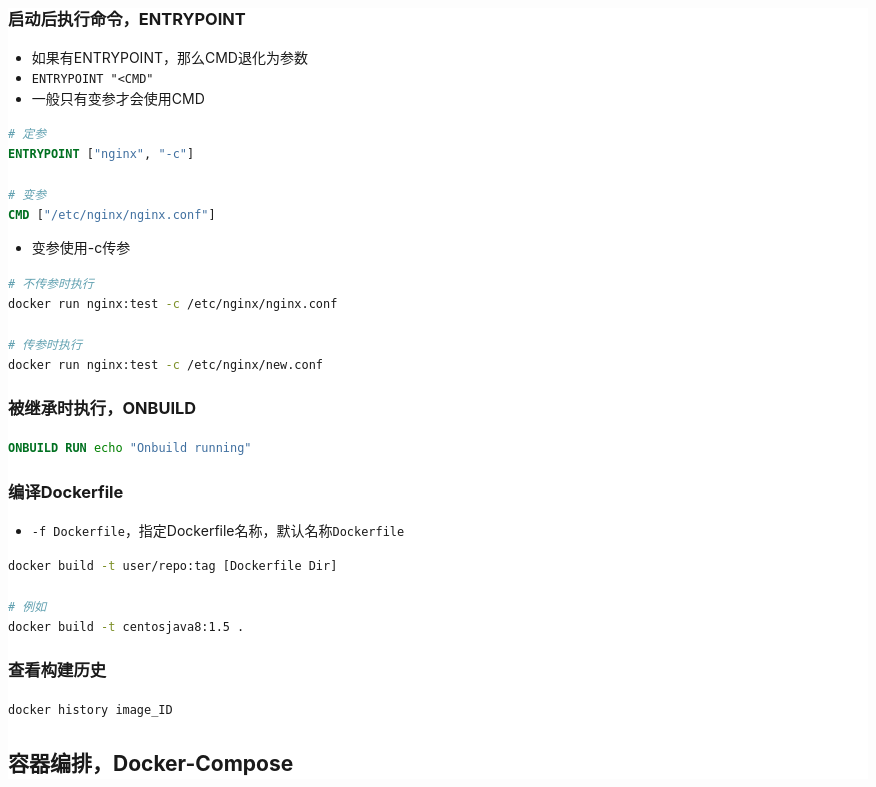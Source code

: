 

### 启动后执行命令，ENTRYPOINT

* 如果有ENTRYPOINT，那么CMD退化为参数
* `ENTRYPOINT "<CMD"`
* 一般只有变参才会使用CMD

```dockerfile
# 定参
ENTRYPOINT ["nginx", "-c"]

# 变参
CMD ["/etc/nginx/nginx.conf"]
```



* 变参使用-c传参

```sh
# 不传参时执行
docker run nginx:test -c /etc/nginx/nginx.conf

# 传参时执行
docker run nginx:test -c /etc/nginx/new.conf
```



### 被继承时执行，ONBUILD

```dockerfile
ONBUILD RUN echo "Onbuild running"
```



### 编译Dockerfile

* `-f Dockerfile`，指定Dockerfile名称，默认名称`Dockerfile`

```sh
docker build -t user/repo:tag [Dockerfile Dir]

# 例如
docker build -t centosjava8:1.5 .
```



### 查看构建历史

```sh
docker history image_ID
```



## 容器编排，Docker-Compose
